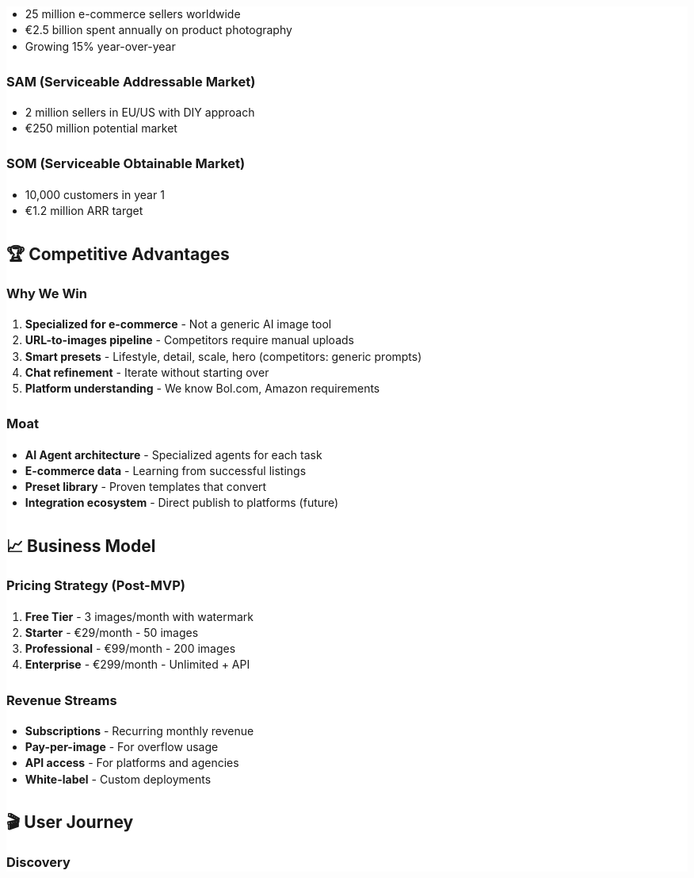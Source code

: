-   25 million e-commerce sellers worldwide
-   €2.5 billion spent annually on product photography
-   Growing 15% year-over-year

### SAM (Serviceable Addressable Market)

-   2 million sellers in EU/US with DIY approach
-   €250 million potential market

### SOM (Serviceable Obtainable Market)

-   10,000 customers in year 1
-   €1.2 million ARR target

## 🏆 Competitive Advantages

### Why We Win

1. **Specialized for e-commerce** - Not a generic AI image tool
2. **URL-to-images pipeline** - Competitors require manual uploads
3. **Smart presets** - Lifestyle, detail, scale, hero (competitors: generic prompts)
4. **Chat refinement** - Iterate without starting over
5. **Platform understanding** - We know Bol.com, Amazon requirements

### Moat

-   **AI Agent architecture** - Specialized agents for each task
-   **E-commerce data** - Learning from successful listings
-   **Preset library** - Proven templates that convert
-   **Integration ecosystem** - Direct publish to platforms (future)

## 📈 Business Model

### Pricing Strategy (Post-MVP)

1. **Free Tier** - 3 images/month with watermark
2. **Starter** - €29/month - 50 images
3. **Professional** - €99/month - 200 images
4. **Enterprise** - €299/month - Unlimited + API

### Revenue Streams

-   **Subscriptions** - Recurring monthly revenue
-   **Pay-per-image** - For overflow usage
-   **API access** - For platforms and agencies
-   **White-label** - Custom deployments

## 🎬 User Journey

### Discovery
